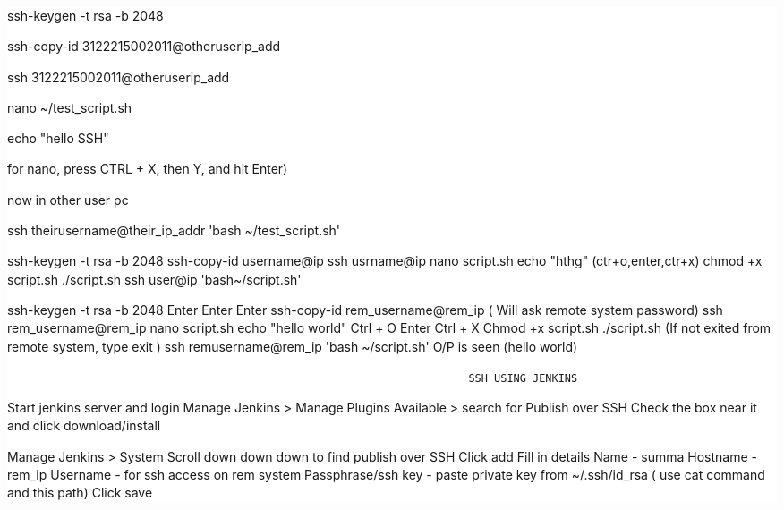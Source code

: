 ssh-keygen -t rsa -b 2048

ssh-copy-id 3122215002011@otheruserip_add

ssh 3122215002011@otheruserip_add

nano ~/test_script.sh

echo "hello SSH"

for nano, press CTRL + X, then Y, and hit Enter)



now in other user pc

ssh theirusername@their_ip_addr 'bash ~/test_script.sh' 





ssh-keygen -t rsa -b 2048
ssh-copy-id username@ip
ssh usrname@ip
nano script.sh
echo "hthg"
(ctr+o,enter,ctr+x)
chmod +x script.sh
./script.sh
ssh user@ip 'bash~/script.sh'


ssh-keygen -t rsa -b 2048
Enter
Enter
Enter
ssh-copy-id rem_username@rem_ip
( Will ask remote system password)
ssh rem_username@rem_ip
nano script.sh
echo "hello world"
Ctrl + O
Enter
Ctrl + X
Chmod +x script.sh
./script.sh
(If not exited from remote system, type exit )
ssh remusername@rem_ip 'bash ~/script.sh'
O/P is seen (hello world)


                                                                            SSH USING JENKINS
Start jenkins server and login
Manage Jenkins > Manage Plugins
Available > search for Publish over SSH 
Check the box near it and click download/install

Manage Jenkins > System
Scroll down down down to find publish over SSH 
Click add
Fill in details
Name - summa 
Hostname - rem_ip
Username - for ssh access on rem system
Passphrase/ssh key - paste private key from ~/.ssh/id_rsa ( use cat command and this path)
Click save
